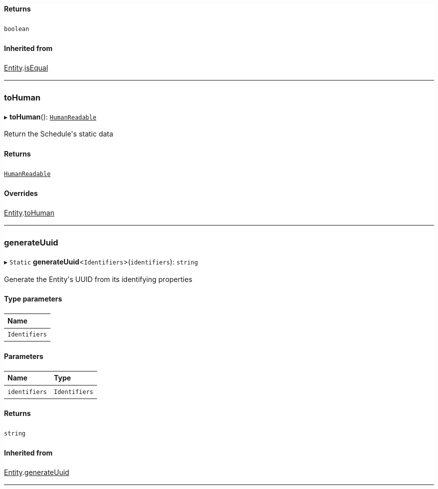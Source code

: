 #### Returns

`boolean`

#### Inherited from

[Entity](../Entity/Entity.md).[isEqual](../Entity/Entity.md#isequal)

___

### toHuman

▸ **toHuman**(): [`HumanReadable`](../../../../interfaces/API/Entities/CheckpointSchedule/HumanReadable/HumanReadable.md)

Return the Schedule's static data

#### Returns

[`HumanReadable`](../../../../interfaces/API/Entities/CheckpointSchedule/HumanReadable/HumanReadable.md)

#### Overrides

[Entity](../Entity/Entity.md).[toHuman](../Entity/Entity.md#tohuman)

___

### generateUuid

▸ `Static` **generateUuid**<`Identifiers`\>(`identifiers`): `string`

Generate the Entity's UUID from its identifying properties

#### Type parameters

| Name |
| :------ |
| `Identifiers` |

#### Parameters

| Name | Type |
| :------ | :------ |
| `identifiers` | `Identifiers` |

#### Returns

`string`

#### Inherited from

[Entity](../Entity/Entity.md).[generateUuid](../Entity/Entity.md#generateuuid)

___
